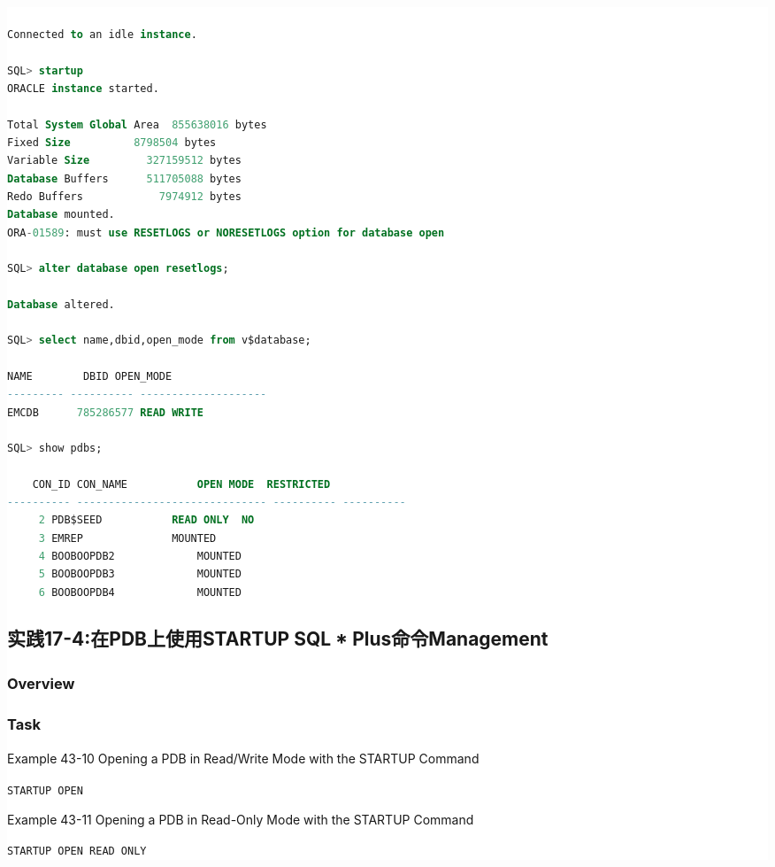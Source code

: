 ```sql

Connected to an idle instance.

SQL> startup
ORACLE instance started.

Total System Global Area  855638016 bytes
Fixed Size		    8798504 bytes
Variable Size		  327159512 bytes
Database Buffers	  511705088 bytes
Redo Buffers		    7974912 bytes
Database mounted.
ORA-01589: must use RESETLOGS or NORESETLOGS option for database open

SQL> alter database open resetlogs;

Database altered.

SQL> select name,dbid,open_mode from v$database;

NAME		DBID OPEN_MODE
--------- ---------- --------------------
EMCDB	   785286577 READ WRITE

SQL> show pdbs;

    CON_ID CON_NAME			  OPEN MODE  RESTRICTED
---------- ------------------------------ ---------- ----------
	 2 PDB$SEED			  READ ONLY  NO
	 3 EMREP			  MOUNTED
	 4 BOOBOOPDB2			  MOUNTED
	 5 BOOBOOPDB3			  MOUNTED
	 6 BOOBOOPDB4			  MOUNTED

```

## 实践17-4:在PDB上使用STARTUP SQL \* Plus命令Management

### Overview

### Task

Example 43-10 Opening a PDB in Read/Write Mode with the STARTUP Command

```
STARTUP OPEN
```

Example 43-11 Opening a PDB in Read-Only Mode with the STARTUP Command

```
STARTUP OPEN READ ONLY
```
